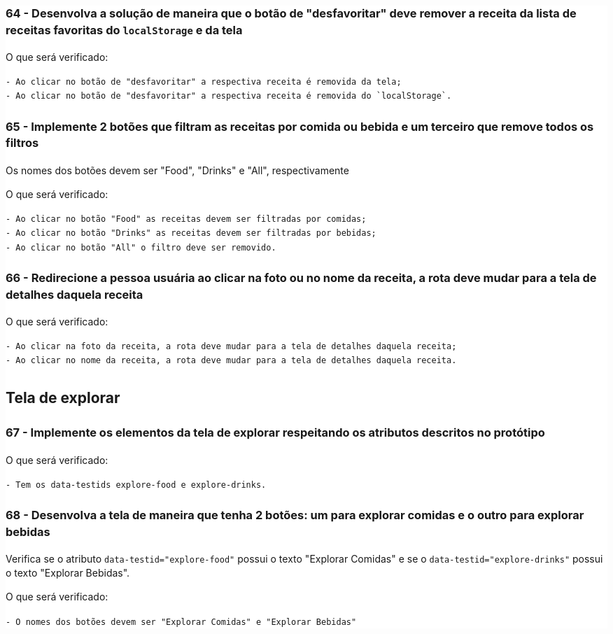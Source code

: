 ### 64 - Desenvolva a solução de maneira que o botão de "desfavoritar" deve remover a receita da lista de receitas favoritas do `localStorage` e da tela

O que será verificado:

```
- Ao clicar no botão de "desfavoritar" a respectiva receita é removida da tela;
- Ao clicar no botão de "desfavoritar" a respectiva receita é removida do `localStorage`.
```

### 65 - Implemente 2 botões que filtram as receitas por comida ou bebida e um terceiro que remove todos os filtros

Os nomes dos botões devem ser "Food", "Drinks" e "All", respectivamente

O que será verificado:

```
- Ao clicar no botão "Food" as receitas devem ser filtradas por comidas;
- Ao clicar no botão "Drinks" as receitas devem ser filtradas por bebidas;
- Ao clicar no botão "All" o filtro deve ser removido.
```

### 66 - Redirecione a pessoa usuária ao clicar na foto ou no nome da receita, a rota deve mudar para a tela de detalhes daquela receita

O que será verificado:

```
- Ao clicar na foto da receita, a rota deve mudar para a tela de detalhes daquela receita;
- Ao clicar no nome da receita, a rota deve mudar para a tela de detalhes daquela receita.
```

## Tela de explorar

### 67 - Implemente os elementos da tela de explorar respeitando os atributos descritos no protótipo

O que será verificado:

```
- Tem os data-testids explore-food e explore-drinks.
```

### 68 - Desenvolva a tela de maneira que tenha 2 botões: um para explorar comidas e o outro para explorar bebidas

Verifica se o atributo `data-testid="explore-food"` possui o texto "Explorar Comidas" e se o `data-testid="explore-drinks"` possui o texto "Explorar Bebidas".

O que será verificado:

```
- O nomes dos botões devem ser "Explorar Comidas" e "Explorar Bebidas"
```
